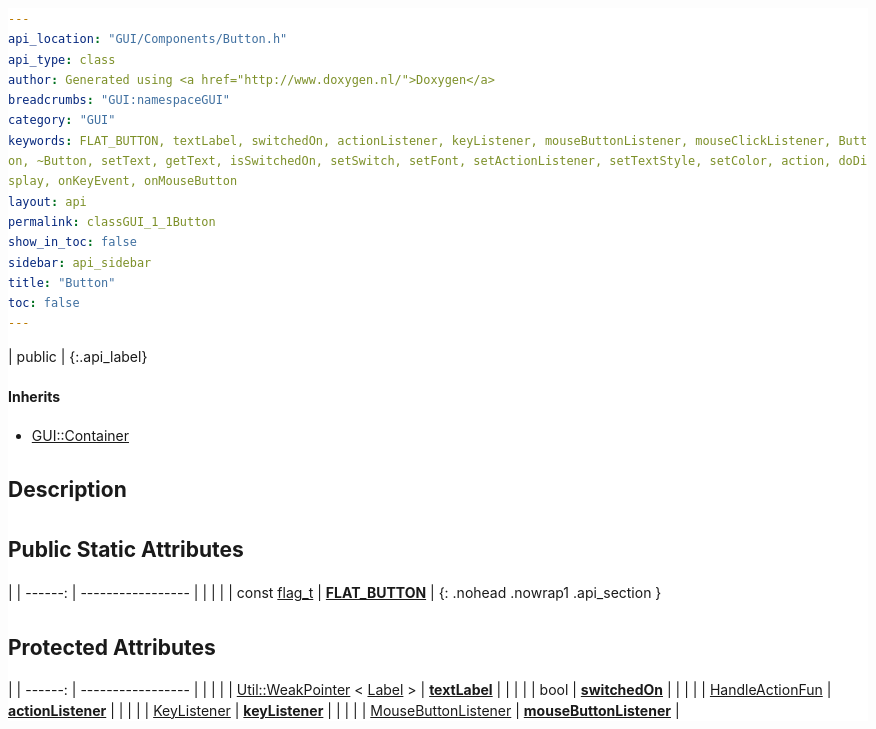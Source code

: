 ```yaml
---
api_location: "GUI/Components/Button.h"
api_type: class
author: Generated using <a href="http://www.doxygen.nl/">Doxygen</a>
breadcrumbs: "GUI:namespaceGUI"
category: "GUI"
keywords: FLAT_BUTTON, textLabel, switchedOn, actionListener, keyListener, mouseButtonListener, mouseClickListener, Button, ~Button, setText, getText, isSwitchedOn, setSwitch, setFont, setActionListener, setTextStyle, setColor, action, doDisplay, onKeyEvent, onMouseButton
layout: api
permalink: classGUI_1_1Button
show_in_toc: false
sidebar: api_sidebar
title: "Button"
toc: false
---
```


| public |
{:.api_label}

#### Inherits

* [GUI::Container](classGUI_1_1Container)


## Description





## Public Static Attributes

|
| ------: | ----------------- |
|  | |
| const [flag_t](classGUI_1_1Component#classGUI_1_1Component_1aa86a1fd78119640545900da0f8f620bd) | **[FLAT_BUTTON](#classGUI_1_1Button_1a06e47d5f59afd9d81cde3567692be449)**  |
{: .nohead .nowrap1 .api_section }


## Protected Attributes

|
| ------: | ----------------- |
|  | |
| [Util::WeakPointer](classUtil_1_1WeakPointer) < [Label](classGUI_1_1Label) > | **[textLabel](#classGUI_1_1Button_1a94bfb339075476563713b3dd676a9958)**  |
|  | |
| bool | **[switchedOn](#classGUI_1_1Button_1a659f021bbc98f3f51c9ded014412686d)**  |
|  | |
| [HandleActionFun](namespaceGUI#namespaceGUI_1a4400567e3def6e5d7242a49106af184e) | **[actionListener](#classGUI_1_1Button_1a90d5fc0a62f72b5d391ce201eeae76ca)**  |
|  | |
| [KeyListener](namespaceGUI#namespaceGUI_1a181581841899847c7569c82d88c1028b) | **[keyListener](#classGUI_1_1Button_1a0ae52ef5f07eae7b57baf1b7f3b7cdcb)**  |
|  | |
| [MouseButtonListener](namespaceGUI#namespaceGUI_1a01b5bcdae50822d5e0499f0cbc9df767) | **[mouseButtonListener](#classGUI_1_1Button_1a464a3091bcdd5554e95cdc5a71311d2f)**  |